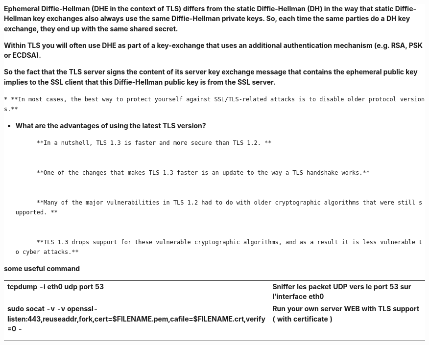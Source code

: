 
**Ephemeral Diffie-Hellman (DHE in the context of TLS) differs from the static Diffie-Hellman (DH) in the way that static Diffie-Hellman key exchanges also always use the same Diffie-Hellman private keys. So, each time the same parties do a DH key exchange, they end up with the same shared secret.**

**Within TLS you will often use DHE as part of a key-exchange that uses an additional authentication mechanism (e.g. RSA, PSK or ECDSA).**

**So the fact that the TLS server signs the content of its server key exchange message that contains the ephemeral public key implies to the SSL client that this Diffie-Hellman public key is from the SSL server.**



    * **In most cases, the best way to protect yourself against SSL/TLS-related attacks is to disable older protocol versions.**
* **What are the advantages of using the latest TLS version?**

            **In a nutshell, TLS 1.3 is faster and more secure than TLS 1.2. **


            **One of the changes that makes TLS 1.3 faster is an update to the way a TLS handshake works.**


            **Many of the major vulnerabilities in TLS 1.2 had to do with older cryptographic algorithms that were still supported. **


            **TLS 1.3 drops support for these vulnerable cryptographic algorithms, and as a result it is less vulnerable to cyber attacks.**


**some useful command**


<table>
  <tr>
   <td><strong>tcpdump -i eth0 udp port 53</strong>
   </td>
   <td><strong>Sniffer les packet UDP vers le port 53 sur l’interface eth0 </strong>
   </td>
  </tr>
  <tr>
   <td><strong>sudo socat -v -v openssl-listen:443,reuseaddr,fork,cert=$FILENAME.pem,cafile=$FILENAME.crt,verify=0 -</strong>
   </td>
   <td><strong>Run your own server WEB with TLS support ( with certificate )</strong>
   </td>
  </tr>
  <tr>
   <td>
   </td>
   <td>
   </td>
  </tr>
  <tr>
   <td>
   </td>
   <td>
   </td>
  </tr>
</table>

